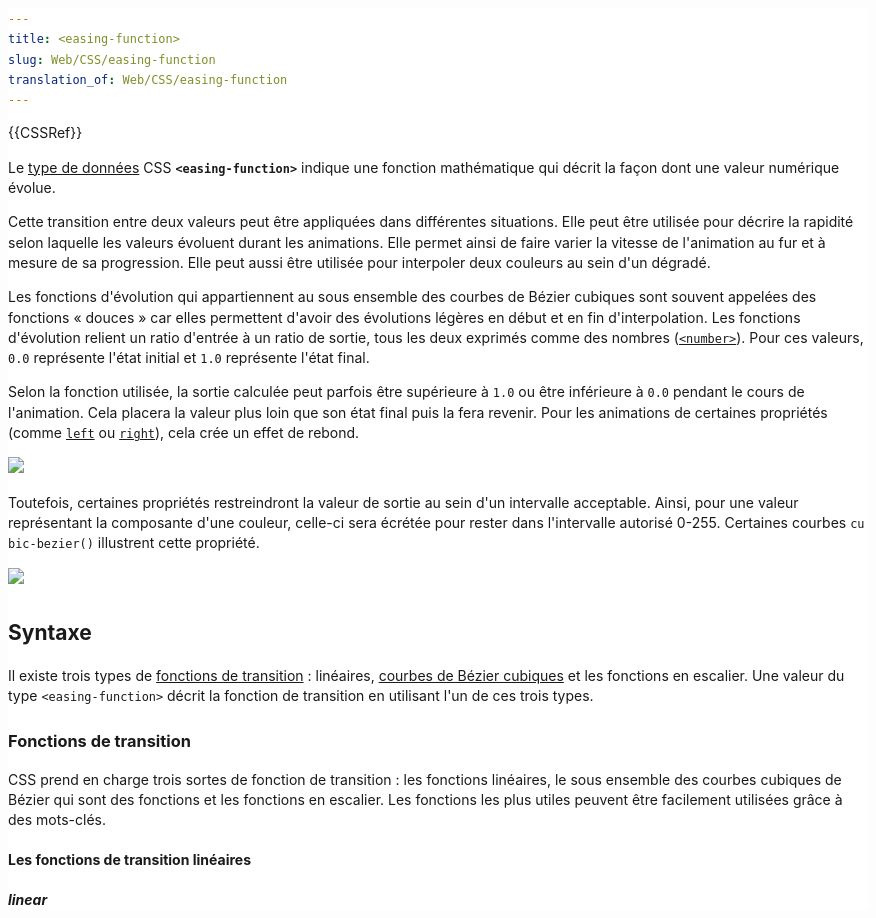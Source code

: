 ```yaml
---
title: <easing-function>
slug: Web/CSS/easing-function
translation_of: Web/CSS/easing-function
---
```


{{CSSRef}}

Le [type de données](/fr/docs/Web/CSS/CSS_Types) CSS **`<easing-function>`** indique une fonction mathématique qui décrit la façon dont une valeur numérique évolue.

Cette transition entre deux valeurs peut être appliquées dans différentes situations. Elle peut être utilisée pour décrire la rapidité selon laquelle les valeurs évoluent durant les animations. Elle permet ainsi de faire varier la vitesse de l'animation au fur et à mesure de sa progression. Elle peut aussi être utilisée pour interpoler deux couleurs au sein d'un dégradé.

Les fonctions d'évolution qui appartiennent au sous ensemble des courbes de Bézier cubiques sont souvent appelées des fonctions « douces » car elles permettent d'avoir des évolutions légères en début et en fin d'interpolation. Les fonctions d'évolution relient un ratio d'entrée à un ratio de sortie, tous les deux exprimés comme des nombres ([`<number>`](/fr/docs/Web/CSS/number)). Pour ces valeurs, `0.0` représente l'état initial et `1.0` représente l'état final.

Selon la fonction utilisée, la sortie calculée peut parfois être supérieure à `1.0` ou être inférieure à `0.0` pendant le cours de l'animation. Cela placera la valeur plus loin que son état final puis la fera revenir. Pour les animations de certaines propriétés (comme [`left`](/fr/docs/Web/CSS/left) ou [`right`](/fr/docs/Web/CSS/right)), cela crée un effet de rebond.

![](tf_with_output_gt_than_1.png)

Toutefois, certaines propriétés restreindront la valeur de sortie au sein d'un intervalle acceptable. Ainsi, pour une valeur représentant la composante d'une couleur, celle-ci sera écrétée pour rester dans l'intervalle autorisé 0-255. Certaines courbes `cubic-bezier()` illustrent cette propriété.

![](tf_with_output_gt_than_1_clipped.png)

## Syntaxe

Il existe trois types de [fonctions de transition](#easing_functions) : linéaires, [courbes de Bézier cubiques](https://en.wikipedia.org/wiki/Bézier_curve#Cubic_B.C3.A9zier_curves) et les fonctions en escalier. Une valeur du type `<easing-function>` décrit la fonction de transition en utilisant l'un de ces trois types.

### Fonctions de transition

CSS prend en charge trois sortes de fonction de transition : les fonctions linéaires, le sous ensemble des courbes cubiques de Bézier qui sont des fonctions et les fonctions en escalier. Les fonctions les plus utiles peuvent être facilement utilisées grâce à des mots-clés.

#### Les fonctions de transition linéaires

##### linear

